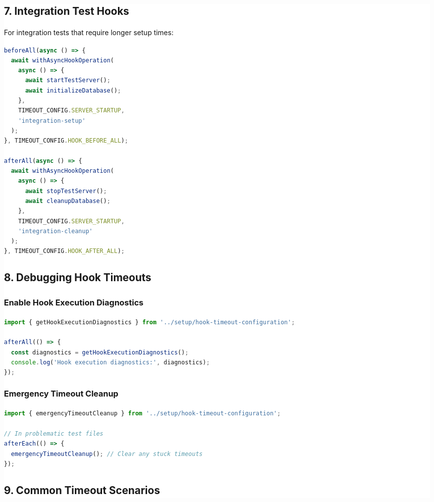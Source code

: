 ## 7. Integration Test Hooks

For integration tests that require longer setup times:

```typescript
beforeAll(async () => {
  await withAsyncHookOperation(
    async () => {
      await startTestServer();
      await initializeDatabase();
    },
    TIMEOUT_CONFIG.SERVER_STARTUP,
    'integration-setup'
  );
}, TIMEOUT_CONFIG.HOOK_BEFORE_ALL);

afterAll(async () => {
  await withAsyncHookOperation(
    async () => {
      await stopTestServer();
      await cleanupDatabase();
    },
    TIMEOUT_CONFIG.SERVER_STARTUP,
    'integration-cleanup'
  );
}, TIMEOUT_CONFIG.HOOK_AFTER_ALL);
```

## 8. Debugging Hook Timeouts

### Enable Hook Execution Diagnostics
```typescript
import { getHookExecutionDiagnostics } from '../setup/hook-timeout-configuration';

afterAll(() => {
  const diagnostics = getHookExecutionDiagnostics();
  console.log('Hook execution diagnostics:', diagnostics);
});
```

### Emergency Timeout Cleanup
```typescript
import { emergencyTimeoutCleanup } from '../setup/hook-timeout-configuration';

// In problematic test files
afterEach(() => {
  emergencyTimeoutCleanup(); // Clear any stuck timeouts
});
```

## 9. Common Timeout Scenarios
